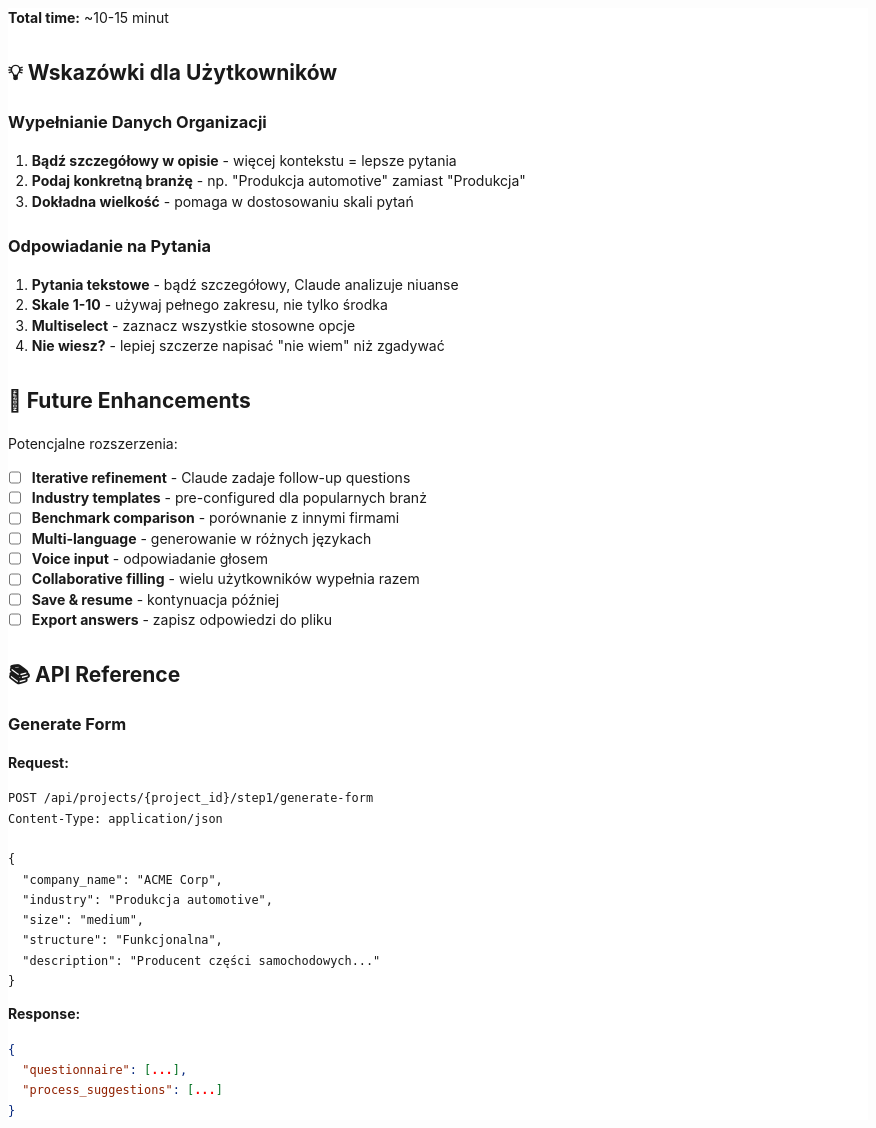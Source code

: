 **Total time:** ~10-15 minut

## 💡 Wskazówki dla Użytkowników

### Wypełnianie Danych Organizacji

1. **Bądź szczegółowy w opisie** - więcej kontekstu = lepsze pytania
2. **Podaj konkretną branżę** - np. "Produkcja automotive" zamiast "Produkcja"
3. **Dokładna wielkość** - pomaga w dostosowaniu skali pytań

### Odpowiadanie na Pytania

1. **Pytania tekstowe** - bądź szczegółowy, Claude analizuje niuanse
2. **Skale 1-10** - używaj pełnego zakresu, nie tylko środka
3. **Multiselect** - zaznacz wszystkie stosowne opcje
4. **Nie wiesz?** - lepiej szczerze napisać "nie wiem" niż zgadywać

## 🚀 Future Enhancements

Potencjalne rozszerzenia:

- [ ] **Iterative refinement** - Claude zadaje follow-up questions
- [ ] **Industry templates** - pre-configured dla popularnych branż
- [ ] **Benchmark comparison** - porównanie z innymi firmami
- [ ] **Multi-language** - generowanie w różnych językach
- [ ] **Voice input** - odpowiadanie głosem
- [ ] **Collaborative filling** - wielu użytkowników wypełnia razem
- [ ] **Save & resume** - kontynuacja później
- [ ] **Export answers** - zapisz odpowiedzi do pliku

## 📚 API Reference

### Generate Form

**Request:**
```http
POST /api/projects/{project_id}/step1/generate-form
Content-Type: application/json

{
  "company_name": "ACME Corp",
  "industry": "Produkcja automotive",
  "size": "medium",
  "structure": "Funkcjonalna",
  "description": "Producent części samochodowych..."
}
```

**Response:**
```json
{
  "questionnaire": [...],
  "process_suggestions": [...]
}
```
